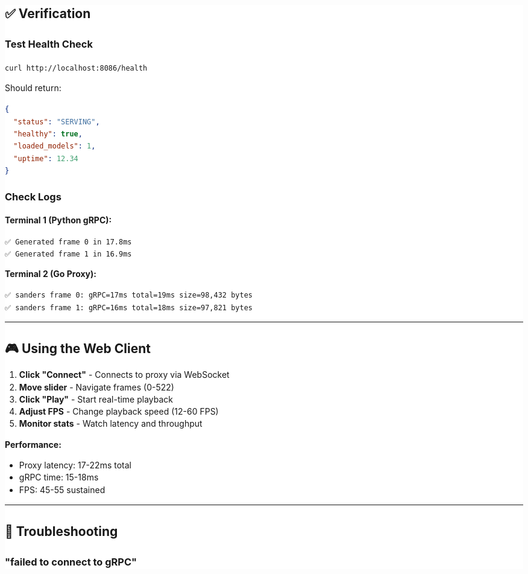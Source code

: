 
## ✅ Verification

### Test Health Check

```bash
curl http://localhost:8086/health
```

Should return:
```json
{
  "status": "SERVING",
  "healthy": true,
  "loaded_models": 1,
  "uptime": 12.34
}
```

### Check Logs

**Terminal 1 (Python gRPC):**
```
✅ Generated frame 0 in 17.8ms
✅ Generated frame 1 in 16.9ms
```

**Terminal 2 (Go Proxy):**
```
✅ sanders frame 0: gRPC=17ms total=19ms size=98,432 bytes
✅ sanders frame 1: gRPC=16ms total=18ms size=97,821 bytes
```

---

## 🎮 Using the Web Client

1. **Click "Connect"** - Connects to proxy via WebSocket
2. **Move slider** - Navigate frames (0-522)
3. **Click "Play"** - Start real-time playback
4. **Adjust FPS** - Change playback speed (12-60 FPS)
5. **Monitor stats** - Watch latency and throughput

**Performance:**
- Proxy latency: 17-22ms total
- gRPC time: 15-18ms
- FPS: 45-55 sustained

---

## 🐛 Troubleshooting

### "failed to connect to gRPC"
